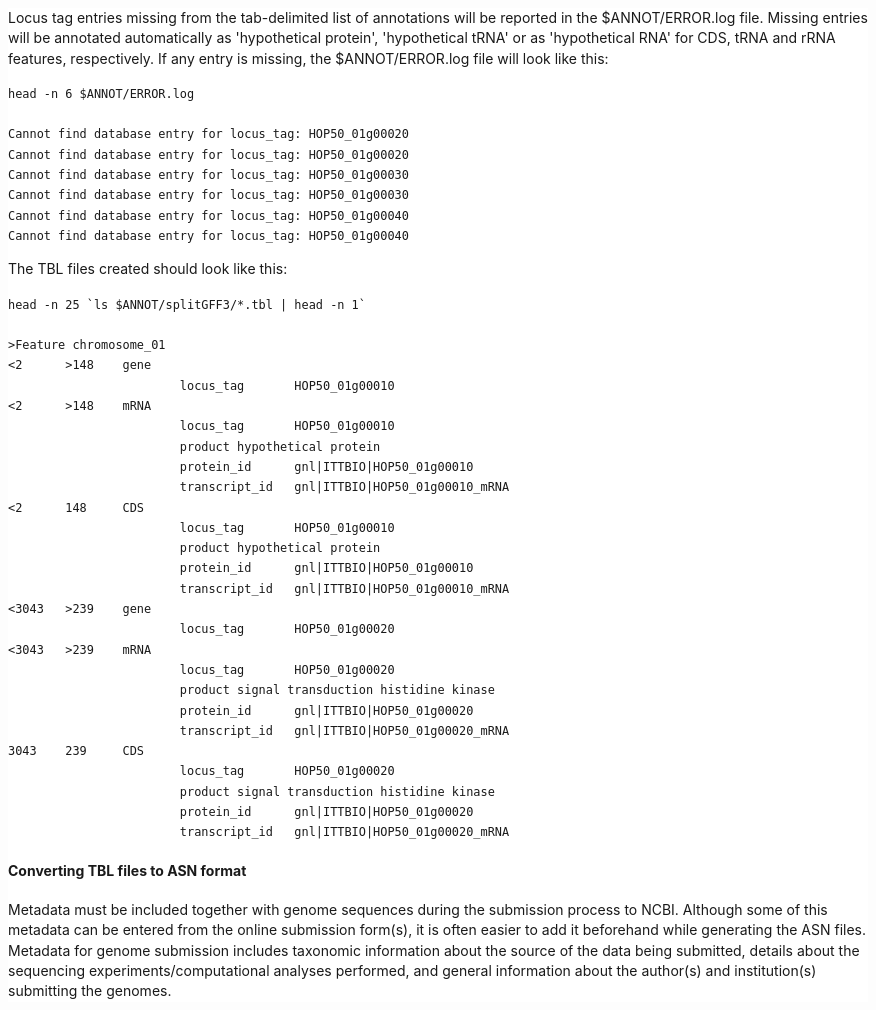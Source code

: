 Locus tag entries missing from the tab-delimited list of annotations will be reported in the $ANNOT/ERROR.log file. Missing entries will be annotated automatically as 'hypothetical protein', 'hypothetical tRNA' or as 'hypothetical RNA' for CDS, tRNA and rRNA features, respectively. If any entry is missing, the $ANNOT/ERROR.log file will look like this:
```
head -n 6 $ANNOT/ERROR.log

Cannot find database entry for locus_tag: HOP50_01g00020
Cannot find database entry for locus_tag: HOP50_01g00020
Cannot find database entry for locus_tag: HOP50_01g00030
Cannot find database entry for locus_tag: HOP50_01g00030
Cannot find database entry for locus_tag: HOP50_01g00040
Cannot find database entry for locus_tag: HOP50_01g00040
```

The TBL files created should look like this:
```
head -n 25 `ls $ANNOT/splitGFF3/*.tbl | head -n 1`

>Feature chromosome_01
<2      >148    gene
                        locus_tag       HOP50_01g00010
<2      >148    mRNA
                        locus_tag       HOP50_01g00010
                        product hypothetical protein
                        protein_id      gnl|ITTBIO|HOP50_01g00010
                        transcript_id   gnl|ITTBIO|HOP50_01g00010_mRNA
<2      148     CDS
                        locus_tag       HOP50_01g00010
                        product hypothetical protein
                        protein_id      gnl|ITTBIO|HOP50_01g00010
                        transcript_id   gnl|ITTBIO|HOP50_01g00010_mRNA
<3043   >239    gene
                        locus_tag       HOP50_01g00020
<3043   >239    mRNA
                        locus_tag       HOP50_01g00020
                        product signal transduction histidine kinase
                        protein_id      gnl|ITTBIO|HOP50_01g00020
                        transcript_id   gnl|ITTBIO|HOP50_01g00020_mRNA
3043    239     CDS
                        locus_tag       HOP50_01g00020
                        product signal transduction histidine kinase
                        protein_id      gnl|ITTBIO|HOP50_01g00020
                        transcript_id   gnl|ITTBIO|HOP50_01g00020_mRNA
```

#### Converting TBL files to ASN format
Metadata must be included together with genome sequences during the submission process to NCBI. Although some of this metadata can be entered from the online submission form(s), it is often easier to add it beforehand while generating the ASN files. Metadata for genome submission includes taxonomic information about the source of the data being submitted, details about the sequencing experiments/computational analyses performed, and general information about the author(s) and institution(s) submitting the genomes.
